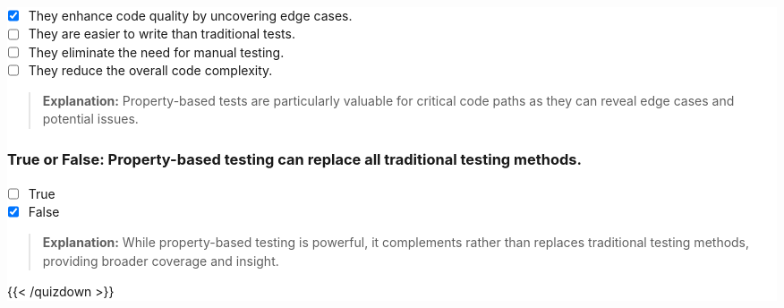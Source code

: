 - [x] They enhance code quality by uncovering edge cases.
- [ ] They are easier to write than traditional tests.
- [ ] They eliminate the need for manual testing.
- [ ] They reduce the overall code complexity.

> **Explanation:** Property-based tests are particularly valuable for critical code paths as they can reveal edge cases and potential issues.

### True or False: Property-based testing can replace all traditional testing methods.

- [ ] True
- [x] False

> **Explanation:** While property-based testing is powerful, it complements rather than replaces traditional testing methods, providing broader coverage and insight.

{{< /quizdown >}}
